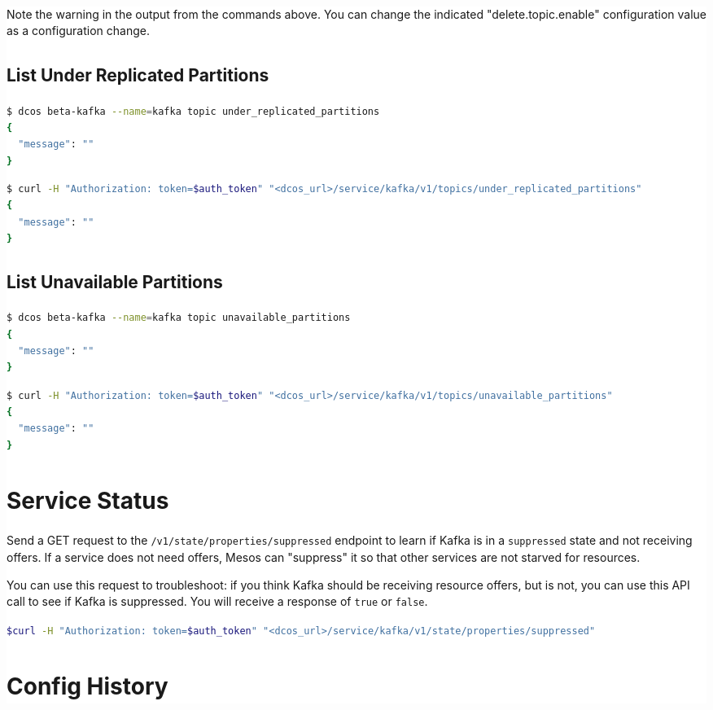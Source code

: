 Note the warning in the output from the commands above. You can change the indicated "delete.topic.enable" configuration value as a configuration change.

## List Under Replicated Partitions

```bash
$ dcos beta-kafka --name=kafka topic under_replicated_partitions
{
  "message": ""
}
```

```bash
$ curl -H "Authorization: token=$auth_token" "<dcos_url>/service/kafka/v1/topics/under_replicated_partitions"
{
  "message": ""
}
```

## List Unavailable Partitions

```bash
$ dcos beta-kafka --name=kafka topic unavailable_partitions
{
  "message": ""
}
```

```bash
$ curl -H "Authorization: token=$auth_token" "<dcos_url>/service/kafka/v1/topics/unavailable_partitions"
{
  "message": ""
}
```

# Service Status

Send a GET request to the `/v1/state/properties/suppressed` endpoint to learn if Kafka is in a `suppressed` state and not receiving offers. If a service does not need offers, Mesos can "suppress" it so that other services are not starved for resources.

You can use this request to troubleshoot: if you think Kafka should be receiving resource offers, but is not, you can use this API call to see if Kafka is suppressed. You will receive a response of `true` or `false`.

```bash
$curl -H "Authorization: token=$auth_token" "<dcos_url>/service/kafka/v1/state/properties/suppressed"
```

# Config History
